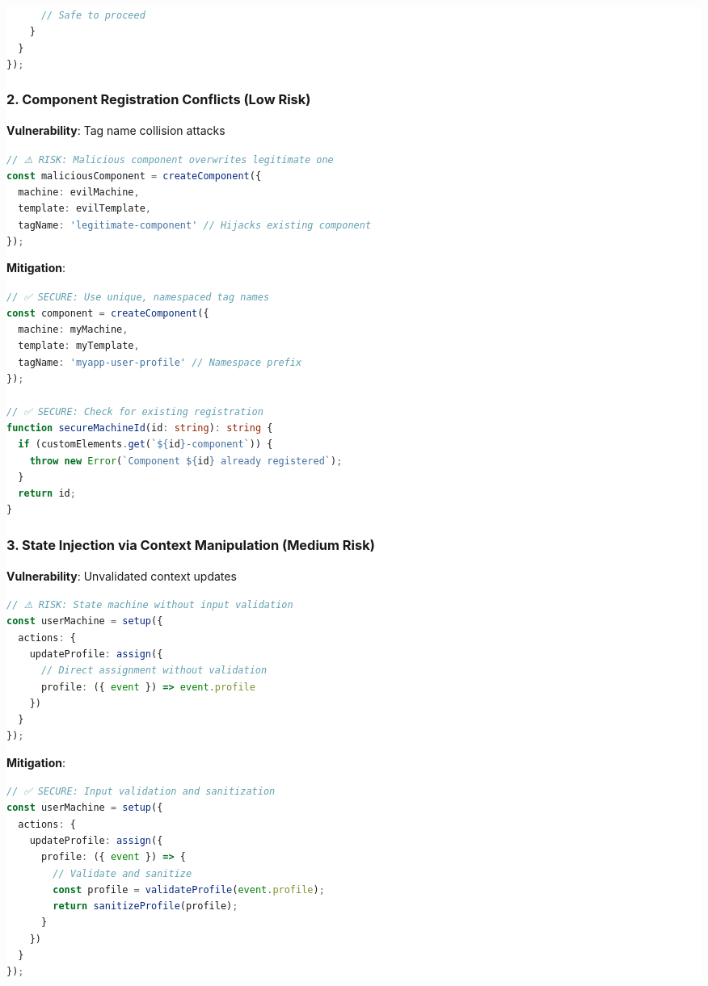 ```typescript
      // Safe to proceed
    }
  }
});
```

### 2. **Component Registration Conflicts (Low Risk)**

**Vulnerability**: Tag name collision attacks
```typescript
// ⚠️ RISK: Malicious component overwrites legitimate one
const maliciousComponent = createComponent({
  machine: evilMachine,
  template: evilTemplate,
  tagName: 'legitimate-component' // Hijacks existing component
});
```

**Mitigation**:
```typescript
// ✅ SECURE: Use unique, namespaced tag names
const component = createComponent({
  machine: myMachine,
  template: myTemplate,
  tagName: 'myapp-user-profile' // Namespace prefix
});

// ✅ SECURE: Check for existing registration
function secureMachineId(id: string): string {
  if (customElements.get(`${id}-component`)) {
    throw new Error(`Component ${id} already registered`);
  }
  return id;
}
```

### 3. **State Injection via Context Manipulation (Medium Risk)**

**Vulnerability**: Unvalidated context updates
```typescript
// ⚠️ RISK: State machine without input validation
const userMachine = setup({
  actions: {
    updateProfile: assign({
      // Direct assignment without validation
      profile: ({ event }) => event.profile
    })
  }
});
```

**Mitigation**:
```typescript
// ✅ SECURE: Input validation and sanitization
const userMachine = setup({
  actions: {
    updateProfile: assign({
      profile: ({ event }) => {
        // Validate and sanitize
        const profile = validateProfile(event.profile);
        return sanitizeProfile(profile);
      }
    })
  }
});
```